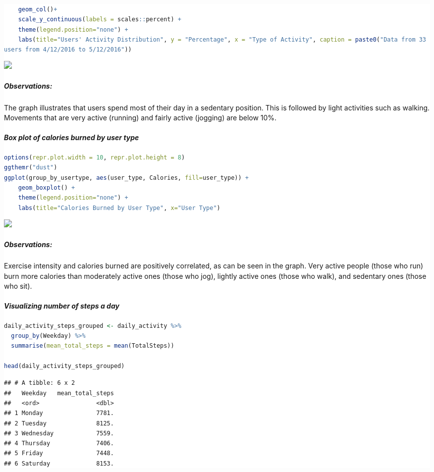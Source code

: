 ``` r
    geom_col()+
    scale_y_continuous(labels = scales::percent) +
    theme(legend.position="none") +
    labs(title="Users' Activity Distribution", y = "Percentage", x = "Type of Activity", caption = paste0("Data from 33 users from 4/12/2016 to 5/12/2016"))
```

![](Health_Tracker_files/figure-gfm/unnamed-chunk-22-1.png)

##### Observations:

The graph illustrates that users spend most of their day in a sedentary
position. This is followed by light activities such as walking.
Movements that are very active (running) and fairly active (jogging) are
below 10%.

#### *Box plot of calories burned by user type*

``` r
options(repr.plot.width = 10, repr.plot.height = 8)
ggthemr("dust")
ggplot(group_by_usertype, aes(user_type, Calories, fill=user_type)) +
    geom_boxplot() +
    theme(legend.position="none") +
    labs(title="Calories Burned by User Type", x="User Type")
```

![](Health_Tracker_files/figure-gfm/unnamed-chunk-23-1.png)

##### Observations:

Exercise intensity and calories burned are positively correlated, as can
be seen in the graph. Very active people (those who run) burn more
calories than moderately active ones (those who jog), lightly active
ones (those who walk), and sedentary ones (those who sit).

#### *Visualizing number of steps a day*

``` r
daily_activity_steps_grouped <- daily_activity %>%
  group_by(Weekday) %>%
  summarise(mean_total_steps = mean(TotalSteps))

head(daily_activity_steps_grouped)
```

    ## # A tibble: 6 x 2
    ##   Weekday   mean_total_steps
    ##   <ord>                <dbl>
    ## 1 Monday               7781.
    ## 2 Tuesday              8125.
    ## 3 Wednesday            7559.
    ## 4 Thursday             7406.
    ## 5 Friday               7448.
    ## 6 Saturday             8153.
